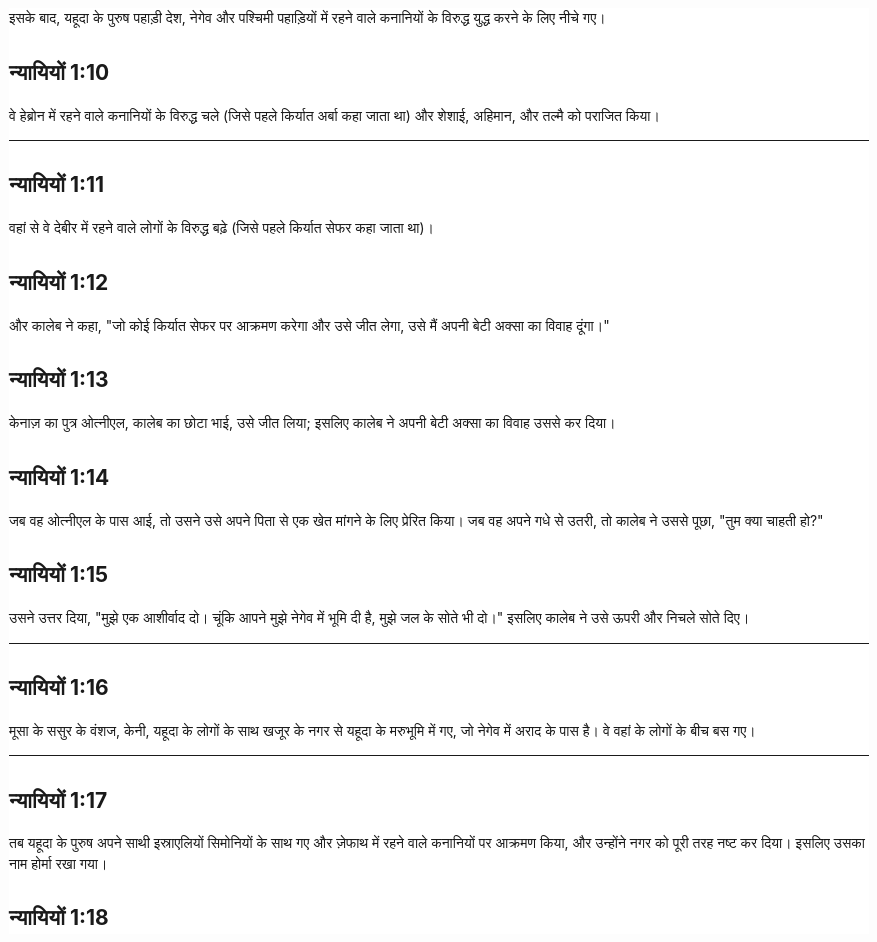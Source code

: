 इसके बाद, यहूदा के पुरुष पहाड़ी देश, नेगेव और पश्चिमी पहाड़ियों में रहने वाले कनानियों के विरुद्ध युद्ध करने के लिए नीचे गए।

## न्यायियों 1:10

वे हेब्रोन में रहने वाले कनानियों के विरुद्ध चले (जिसे पहले किर्यात अर्बा कहा जाता था) और शेशाई, अहिमान, और तल्मै को पराजित किया।

---

## न्यायियों 1:11

वहां से वे देबीर में रहने वाले लोगों के विरुद्ध बढ़े (जिसे पहले किर्यात सेफर कहा जाता था)।

## न्यायियों 1:12

और कालेब ने कहा, "जो कोई किर्यात सेफर पर आक्रमण करेगा और उसे जीत लेगा, उसे मैं अपनी बेटी अक्सा का विवाह दूंगा।"

## न्यायियों 1:13

केनाज़ का पुत्र ओत्नीएल, कालेब का छोटा भाई, उसे जीत लिया; इसलिए कालेब ने अपनी बेटी अक्सा का विवाह उससे कर दिया।

## न्यायियों 1:14

जब वह ओत्नीएल के पास आई, तो उसने उसे अपने पिता से एक खेत मांगने के लिए प्रेरित किया। जब वह अपने गधे से उतरी, तो कालेब ने उससे पूछा, "तुम क्या चाहती हो?"

## न्यायियों 1:15

उसने उत्तर दिया, "मुझे एक आशीर्वाद दो। चूंकि आपने मुझे नेगेव में भूमि दी है, मुझे जल के सोते भी दो।" इसलिए कालेब ने उसे ऊपरी और निचले सोते दिए।

---

## न्यायियों 1:16

मूसा के ससुर के वंशज, केनी, यहूदा के लोगों के साथ खजूर के नगर से यहूदा के मरुभूमि में गए, जो नेगेव में अराद के पास है। वे वहां के लोगों के बीच बस गए।

---

## न्यायियों 1:17

तब यहूदा के पुरुष अपने साथी इस्राएलियों सिमोनियों के साथ गए और ज़ेफाथ में रहने वाले कनानियों पर आक्रमण किया, और उन्होंने नगर को पूरी तरह नष्ट कर दिया। इसलिए उसका नाम होर्मा रखा गया।

## न्यायियों 1:18
